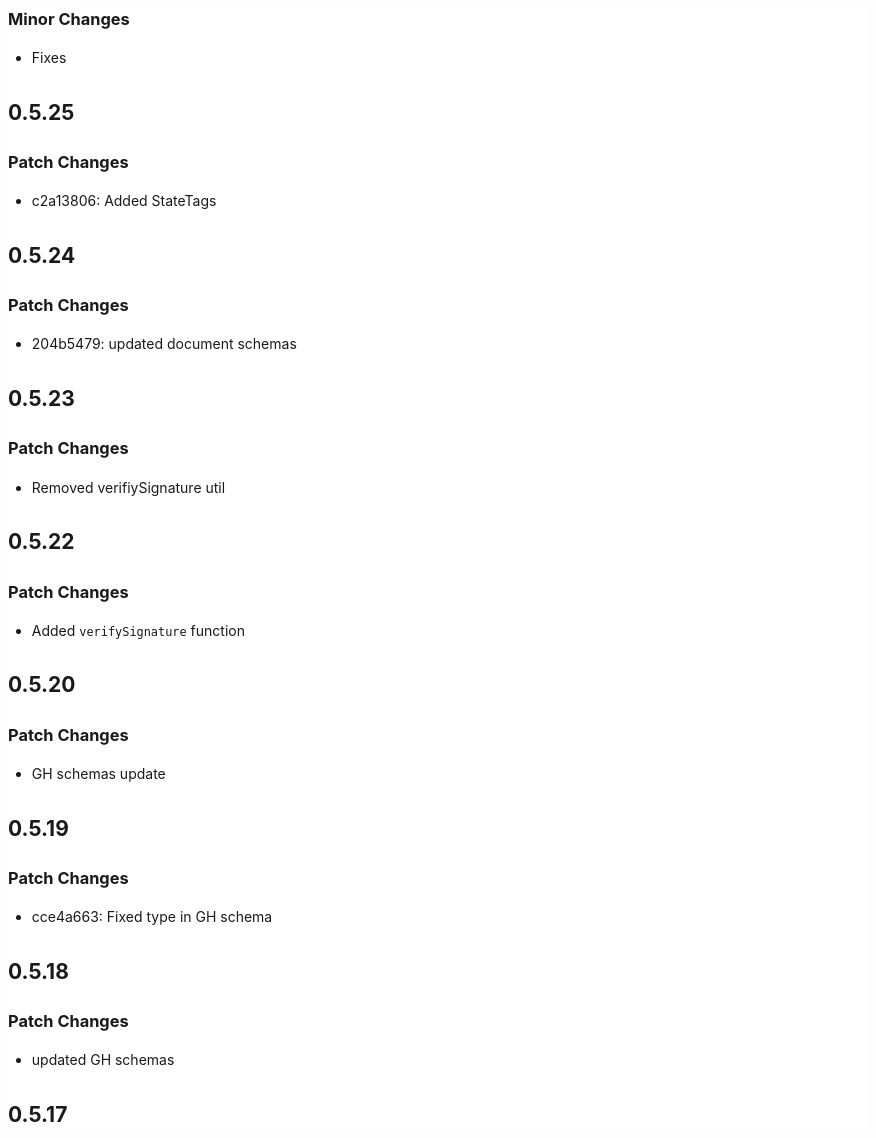 ### Minor Changes

- Fixes

## 0.5.25

### Patch Changes

- c2a13806: Added StateTags

## 0.5.24

### Patch Changes

- 204b5479: updated document schemas

## 0.5.23

### Patch Changes

- Removed verifiySignature util

## 0.5.22

### Patch Changes

- Added `verifySignature` function

## 0.5.20

### Patch Changes

- GH schemas update

## 0.5.19

### Patch Changes

- cce4a663: Fixed type in GH schema

## 0.5.18

### Patch Changes

- updated GH schemas

## 0.5.17

